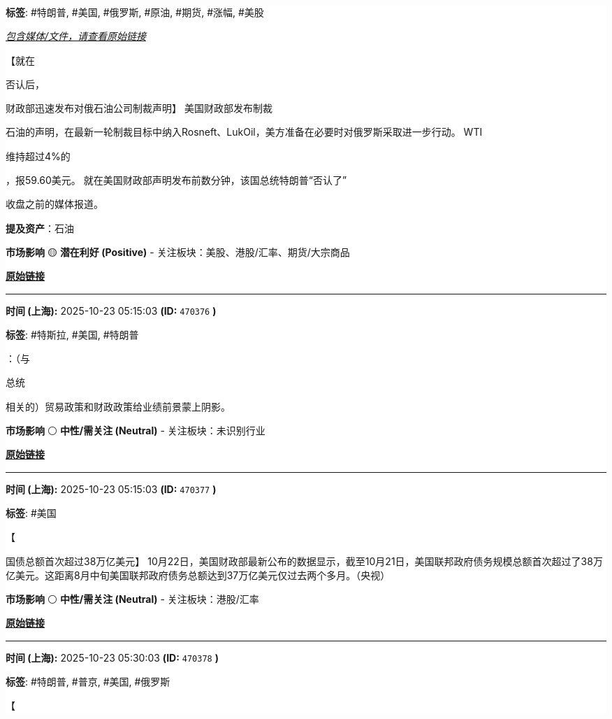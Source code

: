 **标签**: #特朗普, #美国, #俄罗斯, #原油, #期货, #涨幅, #美股

*[包含媒体/文件，请查看原始链接](https://t.me/s/FinanceNewsDaily)*

【就在

否认后，

财政部迅速发布对俄石油公司制裁声明】
美国财政部发布制裁

石油的声明，在最新一轮制裁目标中纳入Rosneft、LukOil，美方准备在必要时对俄罗斯采取进一步行动。
WTI


维持超过4%的

，报59.60美元。
就在美国财政部声明发布前数分钟，该国总统特朗普“否认了”

收盘之前的媒体报道。

**提及资产**：石油

**市场影响** 🟡 **潜在利好 (Positive)** - 关注板块：美股、港股/汇率、期货/大宗商品

**[原始链接](https://t.me/FinanceNewsDaily/470375)**

---
**时间 (上海):** 2025-10-23 05:15:03 **(ID:** `470376` **)**

**标签**: #特斯拉, #美国, #特朗普

：（与

总统

相关的）贸易政策和财政政策给业绩前景蒙上阴影。

**市场影响** ⚪ **中性/需关注 (Neutral)** - 关注板块：未识别行业

**[原始链接](https://t.me/FinanceNewsDaily/470376)**

---
**时间 (上海):** 2025-10-23 05:15:03 **(ID:** `470377` **)**

**标签**: #美国

【

国债总额首次超过38万亿美元】
10月22日，美国财政部最新公布的数据显示，截至10月21日，美国联邦政府债务规模总额首次超过了38万亿美元。这距离8月中旬美国联邦政府债务总额达到37万亿美元仅过去两个多月。（央视）

**市场影响** ⚪ **中性/需关注 (Neutral)** - 关注板块：港股/汇率

**[原始链接](https://t.me/FinanceNewsDaily/470377)**

---
**时间 (上海):** 2025-10-23 05:30:03 **(ID:** `470378` **)**

**标签**: #特朗普, #普京, #美国, #俄罗斯

【
